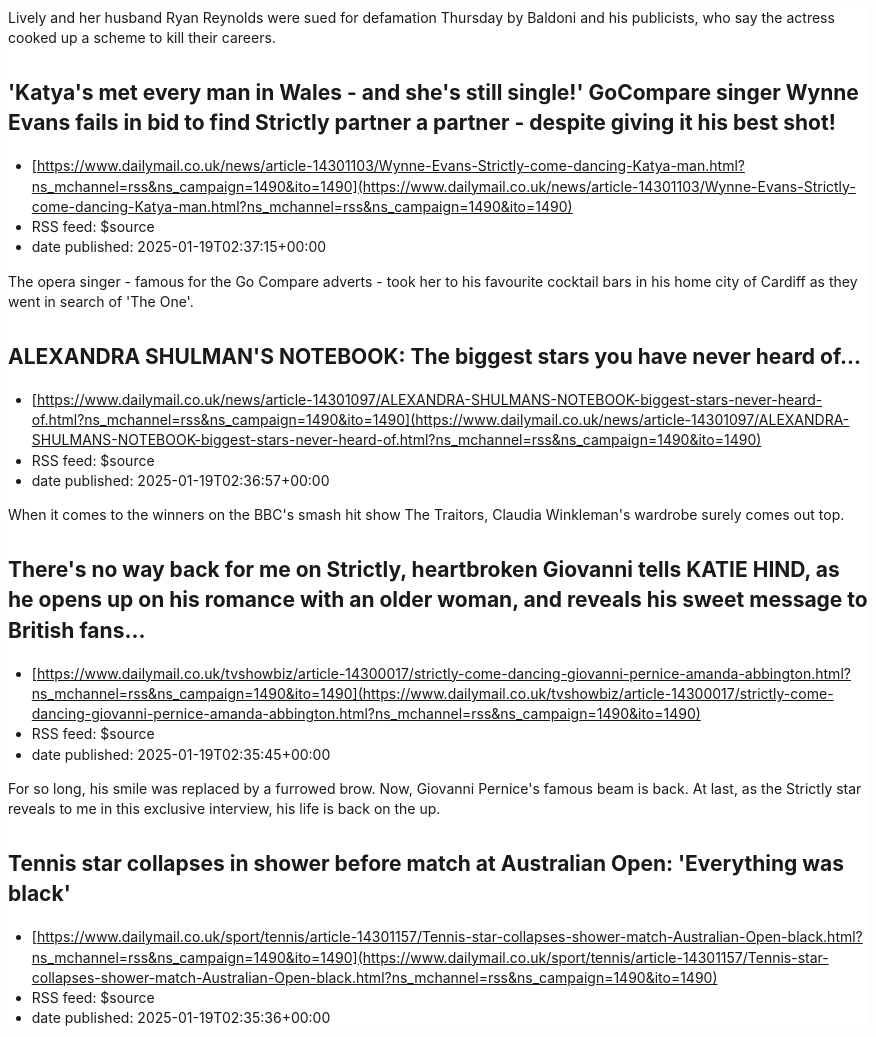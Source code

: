 Lively and her husband Ryan Reynolds were sued for defamation Thursday by Baldoni and his publicists, who say the actress cooked up a scheme to kill their careers.

## 'Katya's met every man in Wales - and she's still single!' GoCompare singer Wynne Evans fails in bid to find Strictly partner a partner - despite giving it his best shot!
 - [https://www.dailymail.co.uk/news/article-14301103/Wynne-Evans-Strictly-come-dancing-Katya-man.html?ns_mchannel=rss&ns_campaign=1490&ito=1490](https://www.dailymail.co.uk/news/article-14301103/Wynne-Evans-Strictly-come-dancing-Katya-man.html?ns_mchannel=rss&ns_campaign=1490&ito=1490)
 - RSS feed: $source
 - date published: 2025-01-19T02:37:15+00:00

The opera singer - famous for the Go Compare adverts - took her to his favourite cocktail bars in his home city of Cardiff as they went in search of 'The One'.

## ALEXANDRA SHULMAN'S NOTEBOOK: The biggest stars you have never heard of...
 - [https://www.dailymail.co.uk/news/article-14301097/ALEXANDRA-SHULMANS-NOTEBOOK-biggest-stars-never-heard-of.html?ns_mchannel=rss&ns_campaign=1490&ito=1490](https://www.dailymail.co.uk/news/article-14301097/ALEXANDRA-SHULMANS-NOTEBOOK-biggest-stars-never-heard-of.html?ns_mchannel=rss&ns_campaign=1490&ito=1490)
 - RSS feed: $source
 - date published: 2025-01-19T02:36:57+00:00

When it comes to the winners on the BBC's smash hit show The Traitors, Claudia Winkleman's wardrobe surely comes out top.

## There's no way back for me on Strictly, heartbroken Giovanni tells KATIE HIND, as he opens up on his romance with an older woman, and reveals his sweet message to British fans...
 - [https://www.dailymail.co.uk/tvshowbiz/article-14300017/strictly-come-dancing-giovanni-pernice-amanda-abbington.html?ns_mchannel=rss&ns_campaign=1490&ito=1490](https://www.dailymail.co.uk/tvshowbiz/article-14300017/strictly-come-dancing-giovanni-pernice-amanda-abbington.html?ns_mchannel=rss&ns_campaign=1490&ito=1490)
 - RSS feed: $source
 - date published: 2025-01-19T02:35:45+00:00

For so long, his smile was replaced by a furrowed brow. Now, Giovanni Pernice's famous beam is back. At last, as the Strictly star reveals to me in this exclusive interview, his life is back on the up.

## Tennis star collapses in shower before match at Australian Open: 'Everything was black'
 - [https://www.dailymail.co.uk/sport/tennis/article-14301157/Tennis-star-collapses-shower-match-Australian-Open-black.html?ns_mchannel=rss&ns_campaign=1490&ito=1490](https://www.dailymail.co.uk/sport/tennis/article-14301157/Tennis-star-collapses-shower-match-Australian-Open-black.html?ns_mchannel=rss&ns_campaign=1490&ito=1490)
 - RSS feed: $source
 - date published: 2025-01-19T02:35:36+00:00
